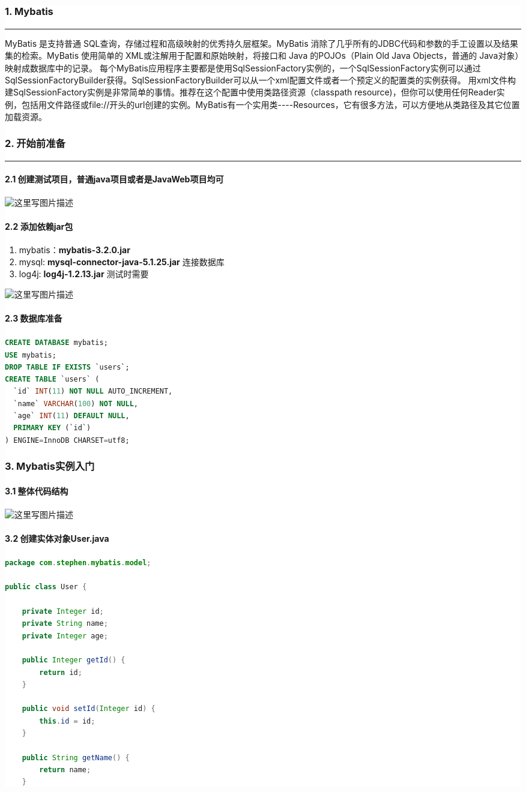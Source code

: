 
### 1. **Mybatis**
---
MyBatis 是支持普通 SQL查询，存储过程和高级映射的优秀持久层框架。MyBatis 消除了几乎所有的JDBC代码和参数的手工设置以及结果集的检索。MyBatis 使用简单的 XML或注解用于配置和原始映射，将接口和 Java 的POJOs（Plain Old Java Objects，普通的 Java对象）映射成数据库中的记录。
每个MyBatis应用程序主要都是使用SqlSessionFactory实例的，一个SqlSessionFactory实例可以通过SqlSessionFactoryBuilder获得。SqlSessionFactoryBuilder可以从一个xml配置文件或者一个预定义的配置类的实例获得。
用xml文件构建SqlSessionFactory实例是非常简单的事情。推荐在这个配置中使用类路径资源（classpath resource)，但你可以使用任何Reader实例，包括用文件路径或file://开头的url创建的实例。MyBatis有一个实用类----Resources，它有很多方法，可以方便地从类路径及其它位置加载资源。

### 2.  **开始前准备**
---
#### 2.1 创建测试项目，普通java项目或者是JavaWeb项目均可
![这里写图片描述](http://img.blog.csdn.net/20160227230004435)
#### 2.2 添加依赖jar包
 1.  mybatis：**mybatis-3.2.0.jar**
 2.  mysql: **mysql-connector-java-5.1.25.jar** 连接数据库
 3.  log4j: **log4j-1.2.13.jar** 测试时需要
 
 ![这里写图片描述](http://img.blog.csdn.net/20160227230642177)

#### 2.3 数据库准备
```sql
CREATE DATABASE mybatis;
USE mybatis;
DROP TABLE IF EXISTS `users`;
CREATE TABLE `users` (
  `id` INT(11) NOT NULL AUTO_INCREMENT,
  `name` VARCHAR(100) NOT NULL,
  `age` INT(11) DEFAULT NULL,
  PRIMARY KEY (`id`)
) ENGINE=InnoDB CHARSET=utf8;
```

### 3.  **Mybatis**实例入门

#### 3.1  整体代码结构

![这里写图片描述](http://img.blog.csdn.net/20160227231106353)

#### 3.2 创建实体对象**User.java**
```java
package com.stephen.mybatis.model;

public class User {

    private Integer id;
    private String name;
    private Integer age;

    public Integer getId() {
        return id;
    }

    public void setId(Integer id) {
        this.id = id;
    }

    public String getName() {
        return name;
    }
```